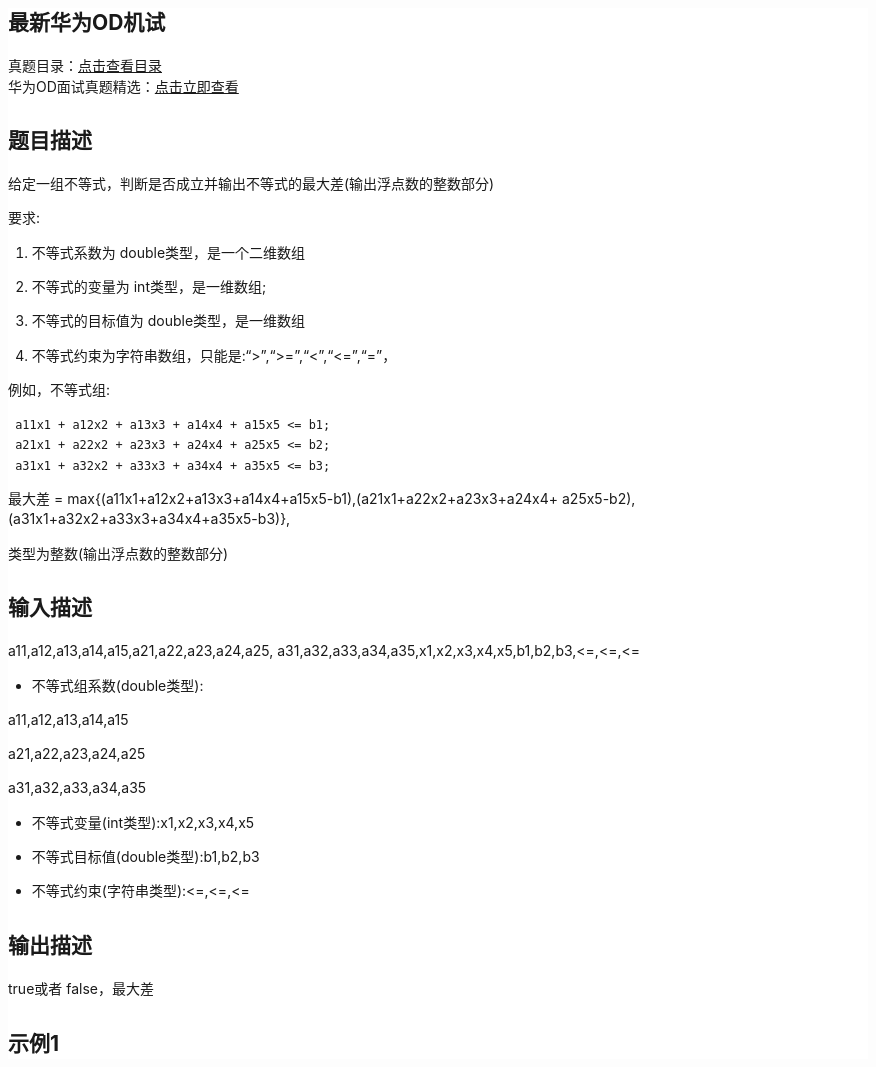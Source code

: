 ## 最新华为OD机试

真题目录：[点击查看目录](https://blog.csdn.net/banxia_frontend/article/details/129640773)  
华为OD面试真题精选：[点击立即查看](https://blog.csdn.net/banxia_frontend/category_12436481.html)

## 题目描述

给定一组不等式，判断是否成立并输出不等式的最大差(输出浮点数的整数部分)

要求:

  1. 不等式系数为 double类型，是一个二维数组

  2. 不等式的变量为 int类型，是一维数组;

  3. 不等式的目标值为 double类型，是一维数组

  4. 不等式约束为字符串数组，只能是:“>”,“>=”,“<”,“<=”,“=”，

例如，不等式组:

    
    
     a11x1 + a12x2 + a13x3 + a14x4 + a15x5 <= b1; 
     a21x1 + a22x2 + a23x3 + a24x4 + a25x5 <= b2; 
     a31x1 + a32x2 + a33x3 + a34x4 + a35x5 <= b3; 
    

最大差 = max{(a11x1+a12x2+a13x3+a14x4+a15x5-b1),(a21x1+a22x2+a23x3+a24x4+
a25x5-b2),(a31x1+a32x2+a33x3+a34x4+a35x5-b3)},

类型为整数(输出浮点数的整数部分)

## 输入描述

a11,a12,a13,a14,a15,a21,a22,a23,a24,a25,
a31,a32,a33,a34,a35,x1,x2,x3,x4,x5,b1,b2,b3,<=,<=,<=

  * 不等式组系数(double类型):

a11,a12,a13,a14,a15

a21,a22,a23,a24,a25

a31,a32,a33,a34,a35

  * 不等式变量(int类型):x1,x2,x3,x4,x5

  * 不等式目标值(double类型):b1,b2,b3

  * 不等式约束(字符串类型):<=,<=,<=

## 输出描述

true或者 false，最大差

## 示例1
